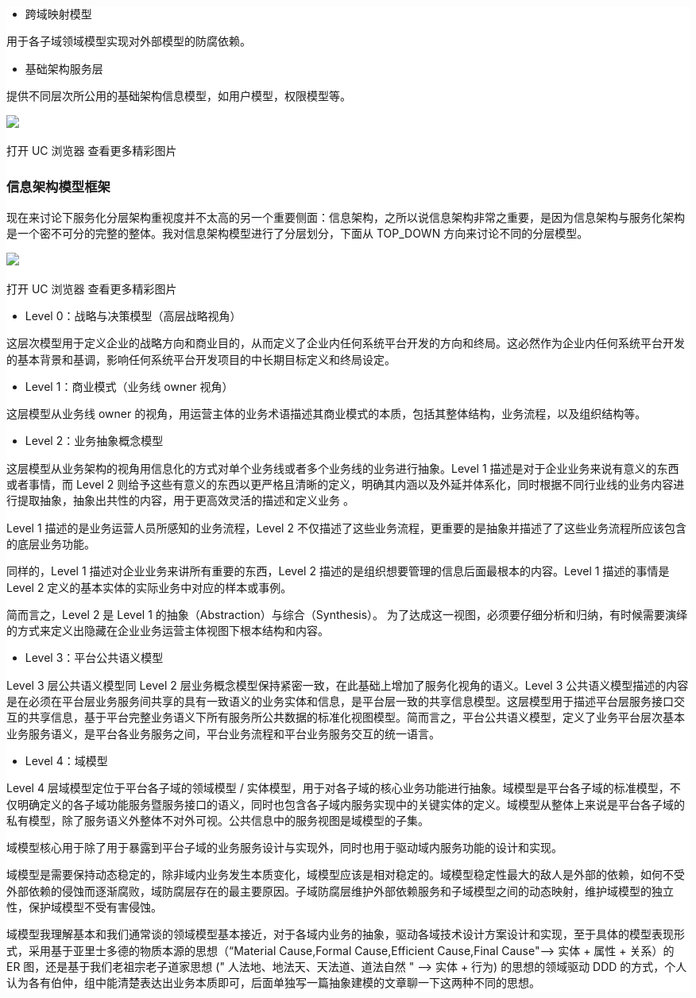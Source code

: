 *   跨域映射模型

用于各子域领域模型实现对外部模型的防腐依赖。

*   基础架构服务层

提供不同层次所公用的基础架构信息模型，如用户模型，权限模型等。

![](https://pic2.zhimg.com/v2-79bceef6e0fd887f57112de974ef2431_r.jpg)

打开 UC 浏览器 查看更多精彩图片

### 信息架构模型框架

现在来讨论下服务化分层架构重视度并不太高的另一个重要侧面：信息架构，之所以说信息架构非常之重要，是因为信息架构与服务化架构是一个密不可分的完整的整体。我对信息架构模型进行了分层划分，下面从 TOP_DOWN 方向来讨论不同的分层模型。

![](https://pic4.zhimg.com/v2-e6b3c5afef2d003d68342e205d91521b_r.jpg)

打开 UC 浏览器 查看更多精彩图片

*   Level 0：战略与决策模型（高层战略视角）

这层次模型用于定义企业的战略方向和商业目的，从而定义了企业内任何系统平台开发的方向和终局。这必然作为企业内任何系统平台开发的基本背景和基调，影响任何系统平台开发项目的中长期目标定义和终局设定。

*   Level 1：商业模式（业务线 owner 视角）

这层模型从业务线 owner 的视角，用运营主体的业务术语描述其商业模式的本质，包括其整体结构，业务流程，以及组织结构等。

*   Level 2：业务抽象概念模型

这层模型从业务架构的视角用信息化的方式对单个业务线或者多个业务线的业务进行抽象。Level 1 描述是对于企业业务来说有意义的东西或者事情，而 Level 2 则给予这些有意义的东西以更严格且清晰的定义，明确其内涵以及外延并体系化，同时根据不同行业线的业务内容进行提取抽象，抽象出共性的内容，用于更高效灵活的描述和定义业务 。

Level 1 描述的是业务运营人员所感知的业务流程，Level 2 不仅描述了这些业务流程，更重要的是抽象并描述了了这些业务流程所应该包含的底层业务功能。

同样的，Level 1 描述对企业业务来讲所有重要的东西，Level 2 描述的是组织想要管理的信息后面最根本的内容。Level 1 描述的事情是 Level 2 定义的基本实体的实际业务中对应的样本或事例。

简而言之，Level 2 是 Level 1 的抽象（Abstraction）与综合（Synthesis）。 为了达成这一视图，必须要仔细分析和归纳，有时候需要演绎的方式来定义出隐藏在企业业务运营主体视图下根本结构和内容。

*   Level 3：平台公共语义模型

Level 3 层公共语义模型同 Level 2 层业务概念模型保持紧密一致，在此基础上增加了服务化视角的语义。Level 3 公共语义模型描述的内容是在必须在平台层业务服务间共享的具有一致语义的业务实体和信息，是平台层一致的共享信息模型。这层模型用于描述平台层服务接口交互的共享信息，基于平台完整业务语义下所有服务所公共数据的标准化视图模型。简而言之，平台公共语义模型，定义了业务平台层次基本业务服务语义，是平台各业务服务之间，平台业务流程和平台业务服务交互的统一语言。

*   Level 4：域模型

Level 4 层域模型定位于平台各子域的领域模型 / 实体模型，用于对各子域的核心业务功能进行抽象。域模型是平台各子域的标准模型，不仅明确定义的各子域功能服务暨服务接口的语义，同时也包含各子域内服务实现中的关键实体的定义。域模型从整体上来说是平台各子域的私有模型，除了服务语义外整体不对外可视。公共信息中的服务视图是域模型的子集。

域模型核心用于除了用于暴露到平台子域的业务服务设计与实现外，同时也用于驱动域内服务功能的设计和实现。

域模型是需要保持动态稳定的，除非域内业务发生本质变化，域模型应该是相对稳定的。域模型稳定性最大的敌人是外部的依赖，如何不受外部依赖的侵蚀而逐渐腐败，域防腐层存在的最主要原因。子域防腐层维护外部依赖服务和子域模型之间的动态映射，维护域模型的独立性，保护域模型不受有害侵蚀。

域模型我理解基本和我们通常谈的领域模型基本接近，对于各域内业务的抽象，驱动各域技术设计方案设计和实现，至于具体的模型表现形式，采用基于亚里士多德的物质本源的思想（“Material Cause,Formal Cause,Efficient Cause,Final Cause"—> 实体 + 属性 + 关系）的 ER 图，还是基于我们老祖宗老子道家思想 (" 人法地、地法天、天法道、道法自然 " —> 实体 + 行为) 的思想的领域驱动 DDD 的方式，个人认为各有伯仲，组中能清楚表达出业务本质即可，后面单独写一篇抽象建模的文章聊一下这两种不同的思想。
